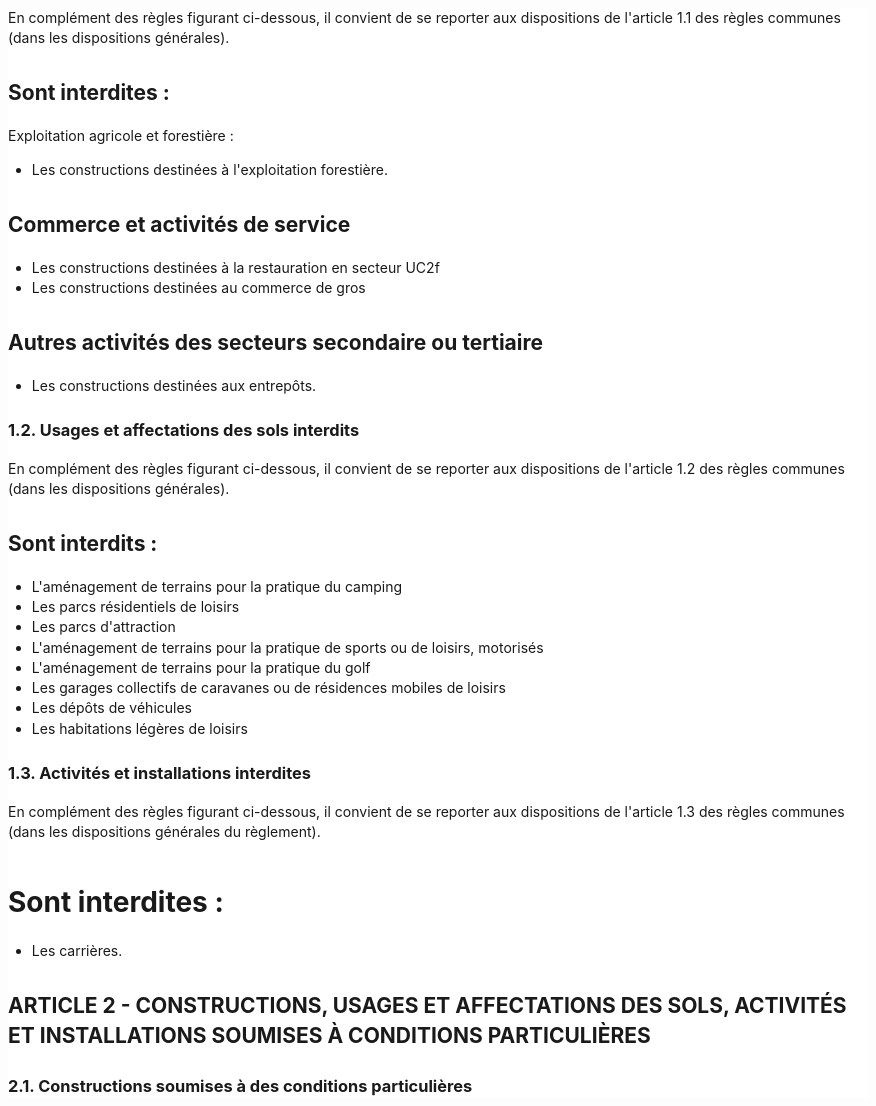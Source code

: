 En complément des règles figurant ci-dessous, il convient de se reporter aux dispositions de l'article 1.1 des règles communes (dans les dispositions générales).

## Sont interdites :

Exploitation agricole et forestière :

- Les constructions destinées à l'exploitation forestière.

## Commerce et activités de service

- Les constructions destinées à la restauration en secteur UC2f
- Les constructions destinées au commerce de gros

## Autres activités des secteurs secondaire ou tertiaire

- Les constructions destinées aux entrepôts.

### 1.2. Usages et affectations des sols interdits

En complément des règles figurant ci-dessous, il convient de se reporter aux dispositions de l'article 1.2 des règles communes (dans les dispositions générales).

## Sont interdits :

- L'aménagement de terrains pour la pratique du camping
- Les parcs résidentiels de loisirs
- Les parcs d'attraction
- L'aménagement de terrains pour la pratique de sports ou de loisirs, motorisés
- L'aménagement de terrains pour la pratique du golf
- Les garages collectifs de caravanes ou de résidences mobiles de loisirs
- Les dépôts de véhicules
- Les habitations légères de loisirs

### 1.3. Activités et installations interdites

En complément des règles figurant ci-dessous, il convient de se reporter aux dispositions de l'article 1.3 des règles communes (dans les dispositions générales du règlement).

# Sont interdites : 

- Les carrières.

## ARTICLE 2 - CONSTRUCTIONS, USAGES ET AFFECTATIONS DES SOLS, ACTIVITÉS ET INSTALLATIONS SOUMISES À CONDITIONS PARTICULIÈRES

### 2.1. Constructions soumises à des conditions particulières
